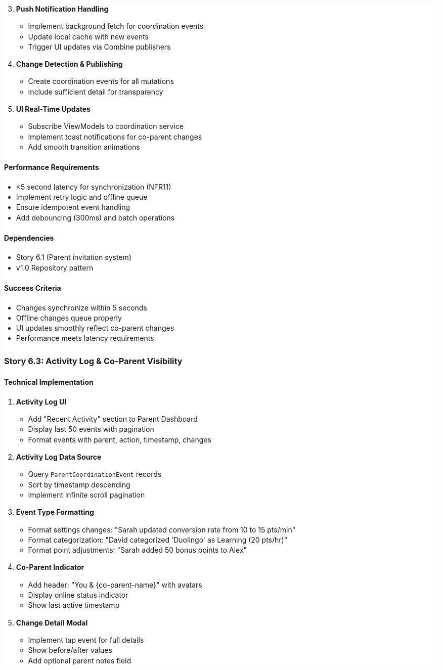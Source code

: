 3. **Push Notification Handling**
   - Implement background fetch for coordination events
   - Update local cache with new events
   - Trigger UI updates via Combine publishers

4. **Change Detection & Publishing**
   - Create coordination events for all mutations
   - Include sufficient detail for transparency

5. **UI Real-Time Updates**
   - Subscribe ViewModels to coordination service
   - Implement toast notifications for co-parent changes
   - Add smooth transition animations

#### Performance Requirements
- <5 second latency for synchronization (NFR11)
- Implement retry logic and offline queue
- Ensure idempotent event handling
- Add debouncing (300ms) and batch operations

#### Dependencies
- Story 6.1 (Parent invitation system)
- v1.0 Repository pattern

#### Success Criteria
- Changes synchronize within 5 seconds
- Offline changes queue properly
- UI updates smoothly reflect co-parent changes
- Performance meets latency requirements

### Story 6.3: Activity Log & Co-Parent Visibility

#### Technical Implementation
1. **Activity Log UI**
   - Add "Recent Activity" section to Parent Dashboard
   - Display last 50 events with pagination
   - Format events with parent, action, timestamp, changes

2. **Activity Log Data Source**
   - Query `ParentCoordinationEvent` records
   - Sort by timestamp descending
   - Implement infinite scroll pagination

3. **Event Type Formatting**
   - Format settings changes: "Sarah updated conversion rate from 10 to 15 pts/min"
   - Format categorization: "David categorized 'Duolingo' as Learning (20 pts/hr)"
   - Format point adjustments: "Sarah added 50 bonus points to Alex"

4. **Co-Parent Indicator**
   - Add header: "You & {co-parent-name}" with avatars
   - Display online status indicator
   - Show last active timestamp

5. **Change Detail Modal**
   - Implement tap event for full details
   - Show before/after values
   - Add optional parent notes field
